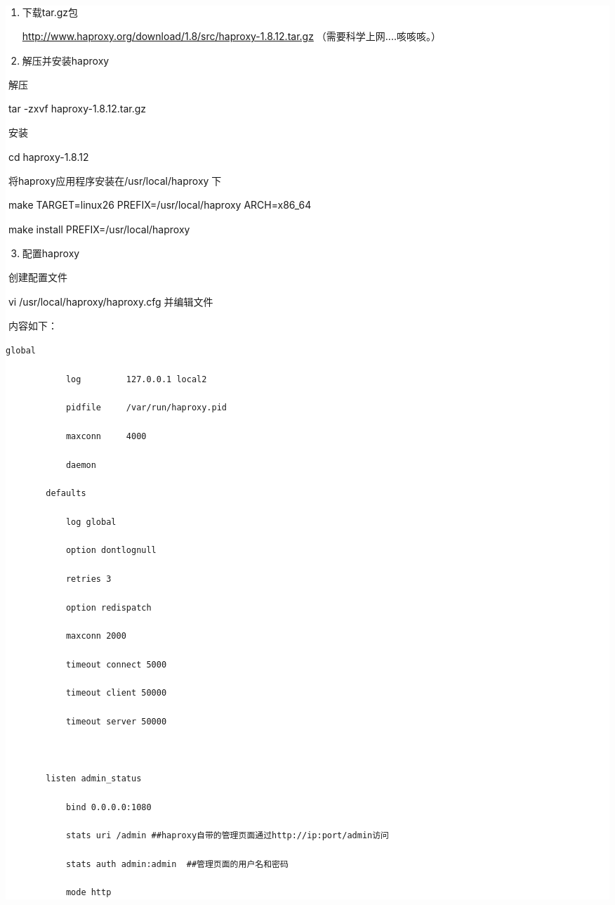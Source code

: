 1. 下载tar.gz包

   http://www.haproxy.org/download/1.8/src/haproxy-1.8.12.tar.gz （需要科学上网....咳咳咳。）

2. 解压并安装haproxy

​	解压

​	tar -zxvf haproxy-1.8.12.tar.gz

​	安装

​	cd haproxy-1.8.12  

​	将haproxy应用程序安装在/usr/local/haproxy 下

​	make TARGET=linux26 PREFIX=/usr/local/haproxy ARCH=x86_64  

​	make install PREFIX=/usr/local/haproxy

 

3. 配置haproxy

​	创建配置文件

​	vi /usr/local/haproxy/haproxy.cfg 并编辑文件

​	内容如下：

```
global

			log         127.0.0.1 local2

			pidfile     /var/run/haproxy.pid

			maxconn     4000

			daemon

		defaults

			log global

			option dontlognull

			retries 3

			option redispatch

			maxconn 2000

			timeout connect 5000

			timeout client 50000

			timeout server 50000

 

		listen admin_status

			bind 0.0.0.0:1080 

			stats uri /admin ##haproxy自带的管理页面通过http://ip:port/admin访问

			stats auth admin:admin  ##管理页面的用户名和密码

			mode http

```